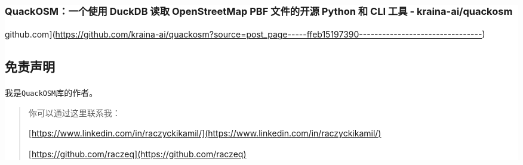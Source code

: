 ### QuackOSM：一个使用 DuckDB 读取 OpenStreetMap PBF 文件的开源 Python 和 CLI 工具 - kraina-ai/quackosm

github.com](https://github.com/kraina-ai/quackosm?source=post_page-----ffeb15197390--------------------------------)

## 免责声明

我是`QuackOSM`库的作者。

> 你可以通过这里联系我：
> 
> [https://www.linkedin.com/in/raczyckikamil/](https://www.linkedin.com/in/raczyckikamil/)
> 
> [https://github.com/raczeq](https://github.com/raczeq)
